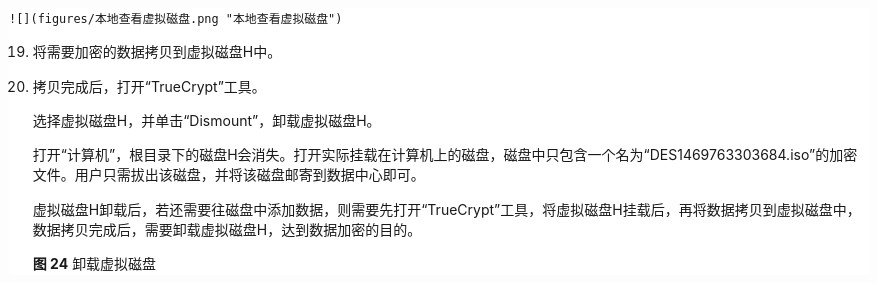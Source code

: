     ![](figures/本地查看虚拟磁盘.png "本地查看虚拟磁盘")

19. 将需要加密的数据拷贝到虚拟磁盘H中。
20. 拷贝完成后，打开“TrueCrypt”工具。

    选择虚拟磁盘H，并单击“Dismount”，卸载虚拟磁盘H。

    打开“计算机”，根目录下的磁盘H会消失。打开实际挂载在计算机上的磁盘，磁盘中只包含一个名为“DES1469763303684.iso”的加密文件。用户只需拔出该磁盘，并将该磁盘邮寄到数据中心即可。

    虚拟磁盘H卸载后，若还需要往磁盘中添加数据，则需要先打开“TrueCrypt”工具，将虚拟磁盘H挂载后，再将数据拷贝到虚拟磁盘中，数据拷贝完成后，需要卸载虚拟磁盘H，达到数据加密的目的。

    **图 24**  卸载虚拟磁盘<a name="fig099420298208"></a>  